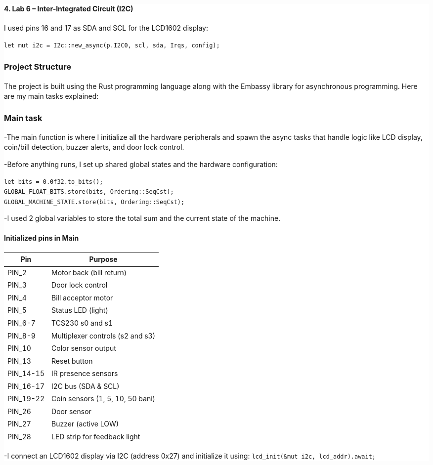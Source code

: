 #### 4. Lab 6 – Inter-Integrated Circuit (I2C)
I used pins 16 and 17 as SDA and SCL for the LCD1602 display:

```
let mut i2c = I2c::new_async(p.I2C0, scl, sda, Irqs, config);
```

### Project Structure
The project is built using the Rust programming language along with the Embassy library for asynchronous programming. Here are my main tasks explained:

### Main task
-The main function is where I initialize all the hardware peripherals and spawn the async tasks that handle logic like LCD display, coin/bill detection, buzzer alerts, and door lock control.

-Before anything runs, I set up shared global states and the hardware configuration:
```
let bits = 0.0f32.to_bits();
GLOBAL_FLOAT_BITS.store(bits, Ordering::SeqCst);
GLOBAL_MACHINE_STATE.store(bits, Ordering::SeqCst);
```
-I used 2 global variables to store the total sum and the current state of the machine.


#### Initialized pins in Main
| **Pin**      | **Purpose**                       |
|--------------|-----------------------------------|
| PIN_2        | Motor back (bill return)          |
| PIN_3        | Door lock control                 |
| PIN_4        | Bill acceptor motor               |
| PIN_5        | Status LED (light)                |
| PIN_6-7      | TCS230 s0 and s1                  |
| PIN_8-9      | Multiplexer controls (s2 and s3)  |
| PIN_10       | Color sensor output               |
| PIN_13       | Reset button                      |
| PIN_14-15    | IR presence sensors               |
| PIN_16-17    | I2C bus (SDA & SCL)               |
| PIN_19-22    | Coin sensors (1, 5, 10, 50 bani)  |
| PIN_26       | Door sensor                       |
| PIN_27       | Buzzer (active LOW)               |
| PIN_28       | LED strip for feedback light      |

-I connect an LCD1602 display via I2C (address 0x27) and initialize it using: ```lcd_init(&mut i2c, lcd_addr).await;```
